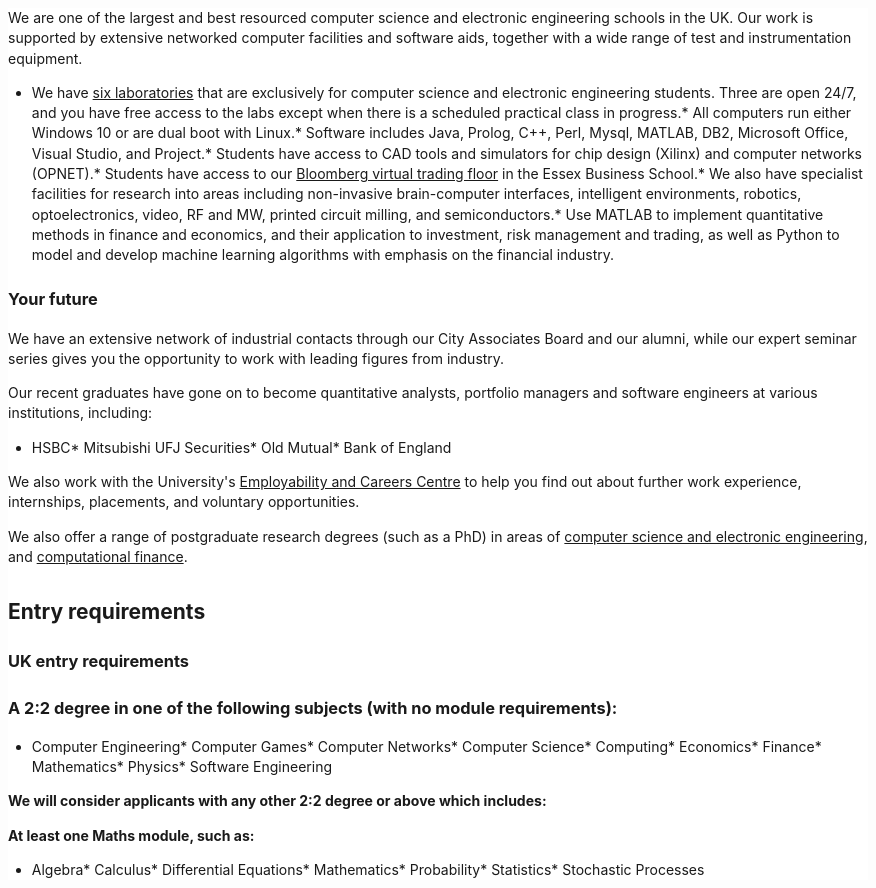 We are one of the largest and best resourced computer science and electronic engineering schools in the UK. Our work is supported by extensive networked computer facilities and software aids, together with a wide range of test and instrumentation equipment.

* We have [six laboratories](https://www.essex.ac.uk/departments/computer-science-and-electronic-engineering/facilities) that are exclusively for computer science and electronic engineering students. Three are open 24/7, and you have free access to the labs except when there is a scheduled practical class in progress.* All computers run either Windows 10 or are dual boot with Linux.* Software includes Java, Prolog, C++, Perl, Mysql, MATLAB, DB2, Microsoft Office, Visual Studio, and Project.* Students have access to CAD tools and simulators for chip design (Xilinx) and computer networks (OPNET).* Students have access to our [Bloomberg virtual trading floor](https://www.essex.ac.uk/departments/essex-business-school/facilities/bloomberg) in the Essex Business School.* We also have specialist facilities for research into areas including non-invasive brain-computer interfaces, intelligent environments, robotics, optoelectronics, video, RF and MW, printed circuit milling, and semiconductors.* Use MATLAB to implement quantitative methods in finance and economics, and their application to investment, risk management and trading, as well as Python to model and develop machine learning algorithms with emphasis on the financial industry.

### Your future

We have an extensive network of industrial contacts through our City Associates Board and our alumni, while our expert seminar series gives you the opportunity to work with leading figures from industry.

Our recent graduates have gone on to become quantitative analysts, portfolio managers and software engineers at various institutions, including:

* HSBC* Mitsubishi UFJ Securities* Old Mutual* Bank of England

We also work with the University's [Employability and Careers Centre](http://www.essex.ac.uk/careers) to help you find out about further work experience, internships, placements, and voluntary opportunities.

We also offer a range of postgraduate research degrees (such as a PhD) in areas of [computer science and electronic engineering](https://www.essex.ac.uk/departments/computer-science-and-electronic-engineering/research-degrees), and [computational finance](https://www.essex.ac.uk/centres-and-institutes/computational-finance-and-economic-agents/postgraduate-research).

## Entry requirements

### UK entry requirements

### A 2:2 degree in one of the following subjects (with no module requirements):

* Computer Engineering* Computer Games* Computer Networks* Computer Science* Computing* Economics* Finance* Mathematics* Physics* Software Engineering

**We will consider applicants with any other 2:2 degree or above which includes:**

**At least one Maths module, such as:**

* Algebra* Calculus* Differential Equations* Mathematics* Probability* Statistics* Stochastic Processes
